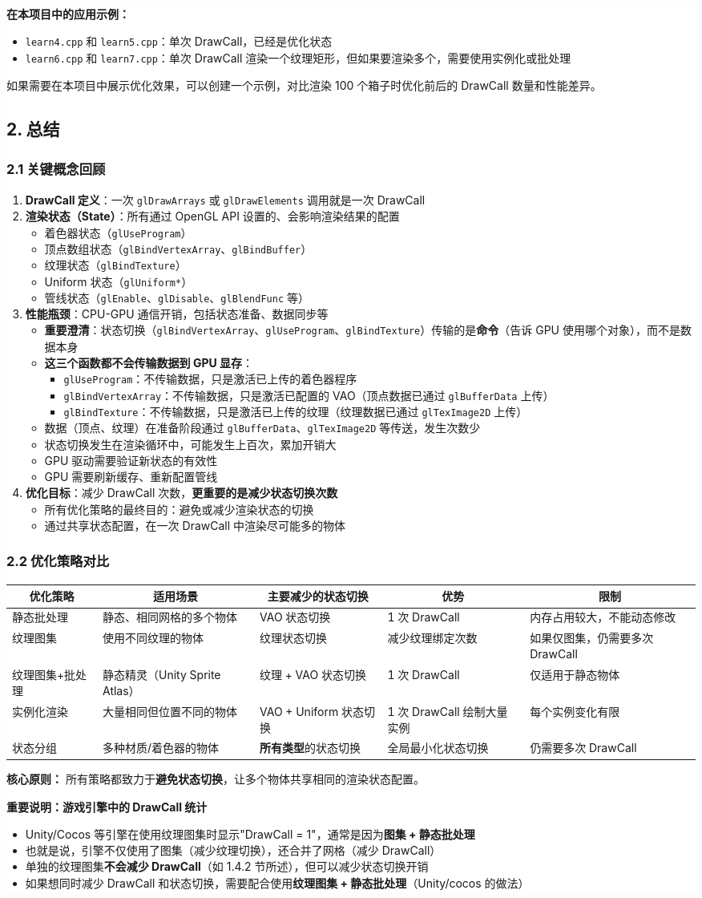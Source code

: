 **在本项目中的应用示例：**

- `learn4.cpp` 和 `learn5.cpp`：单次 DrawCall，已经是优化状态
- `learn6.cpp` 和 `learn7.cpp`：单次 DrawCall 渲染一个纹理矩形，但如果要渲染多个，需要使用实例化或批处理

如果需要在本项目中展示优化效果，可以创建一个示例，对比渲染 100 个箱子时优化前后的 DrawCall 数量和性能差异。

## 2. 总结

### 2.1 关键概念回顾

1. **DrawCall 定义**：一次 `glDrawArrays` 或 `glDrawElements` 调用就是一次 DrawCall
2. **渲染状态（State）**：所有通过 OpenGL API 设置的、会影响渲染结果的配置
   - 着色器状态（`glUseProgram`）
   - 顶点数组状态（`glBindVertexArray`、`glBindBuffer`）
   - 纹理状态（`glBindTexture`）
   - Uniform 状态（`glUniform*`）
   - 管线状态（`glEnable`、`glDisable`、`glBlendFunc` 等）
3. **性能瓶颈**：CPU-GPU 通信开销，包括状态准备、数据同步等
   - **重要澄清**：状态切换（`glBindVertexArray`、`glUseProgram`、`glBindTexture`）传输的是**命令**（告诉 GPU 使用哪个对象），而不是数据本身
   - **这三个函数都不会传输数据到 GPU 显存**：
     - `glUseProgram`：不传输数据，只是激活已上传的着色器程序
     - `glBindVertexArray`：不传输数据，只是激活已配置的 VAO（顶点数据已通过 `glBufferData` 上传）
     - `glBindTexture`：不传输数据，只是激活已上传的纹理（纹理数据已通过 `glTexImage2D` 上传）
   - 数据（顶点、纹理）在准备阶段通过 `glBufferData`、`glTexImage2D` 等传送，发生次数少
   - 状态切换发生在渲染循环中，可能发生上百次，累加开销大
   - GPU 驱动需要验证新状态的有效性
   - GPU 需要刷新缓存、重新配置管线
4. **优化目标**：减少 DrawCall 次数，**更重要的是减少状态切换次数**
   - 所有优化策略的最终目的：避免或减少渲染状态的切换
   - 通过共享状态配置，在一次 DrawCall 中渲染尽可能多的物体

### 2.2 优化策略对比

| 优化策略 | 适用场景 | 主要减少的状态切换 | 优势 | 限制 |
|---------|---------|-----------------|------|------|
| 静态批处理 | 静态、相同网格的多个物体 | VAO 状态切换 | 1 次 DrawCall | 内存占用较大，不能动态修改 |
| 纹理图集 | 使用不同纹理的物体 | 纹理状态切换 | 减少纹理绑定次数 | 如果仅图集，仍需要多次 DrawCall |
| 纹理图集+批处理 | 静态精灵（Unity Sprite Atlas） | 纹理 + VAO 状态切换 | 1 次 DrawCall | 仅适用于静态物体 |
| 实例化渲染 | 大量相同但位置不同的物体 | VAO + Uniform 状态切换 | 1 次 DrawCall 绘制大量实例 | 每个实例变化有限 |
| 状态分组 | 多种材质/着色器的物体 | **所有类型**的状态切换 | 全局最小化状态切换 | 仍需要多次 DrawCall |

**核心原则：** 所有策略都致力于**避免状态切换**，让多个物体共享相同的渲染状态配置。

**重要说明：游戏引擎中的 DrawCall 统计**
- Unity/Cocos 等引擎在使用纹理图集时显示"DrawCall = 1"，通常是因为**图集 + 静态批处理**
- 也就是说，引擎不仅使用了图集（减少纹理切换），还合并了网格（减少 DrawCall）
- 单独的纹理图集**不会减少 DrawCall**（如 1.4.2 节所述），但可以减少状态切换开销
- 如果想同时减少 DrawCall 和状态切换，需要配合使用**纹理图集 + 静态批处理**（Unity/cocos 的做法）
